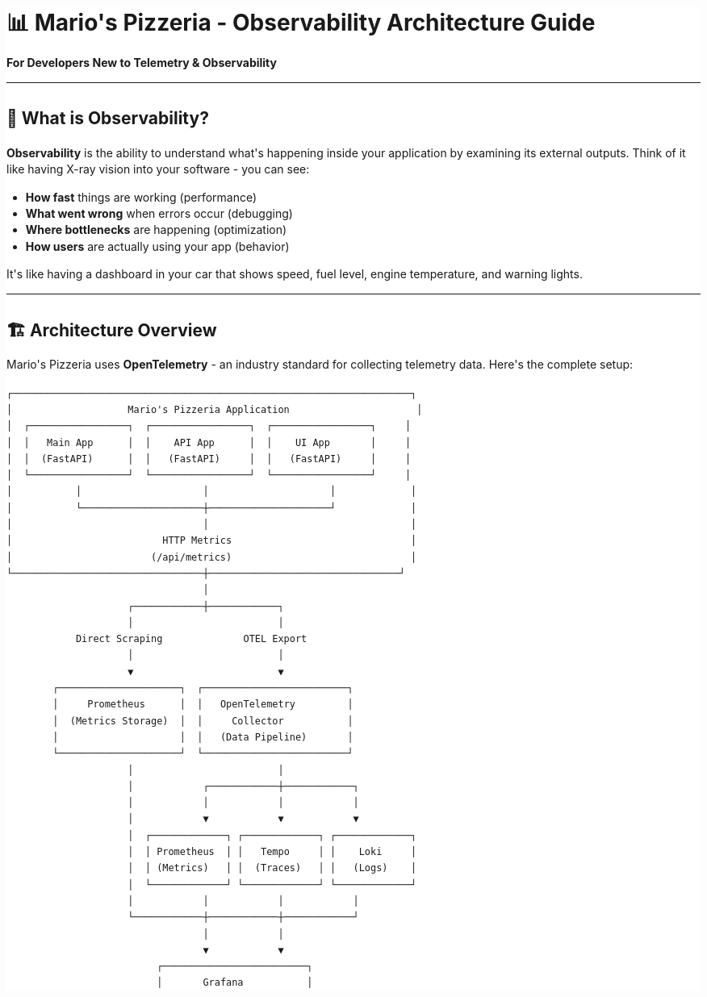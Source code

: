 # 📊 Mario's Pizzeria - Observability Architecture Guide

**For Developers New to Telemetry & Observability**

---

## 🎯 What is Observability?

**Observability** is the ability to understand what's happening inside your application by examining its external outputs. Think of it like having X-ray vision into your software - you can see:

- **How fast** things are working (performance)
- **What went wrong** when errors occur (debugging)
- **Where bottlenecks** are happening (optimization)
- **How users** are actually using your app (behavior)

It's like having a dashboard in your car that shows speed, fuel level, engine temperature, and warning lights.

---

## 🏗️ Architecture Overview

Mario's Pizzeria uses **OpenTelemetry** - an industry standard for collecting telemetry data. Here's the complete setup:

```
┌─────────────────────────────────────────────────────────────────────┐
│                    Mario's Pizzeria Application                      │
│  ┌─────────────────┐  ┌─────────────────┐  ┌─────────────────┐     │
│  │   Main App      │  │    API App      │  │    UI App       │     │
│  │  (FastAPI)      │  │   (FastAPI)     │  │   (FastAPI)     │     │
│  └─────────────────┘  └─────────────────┘  └─────────────────┘     │
│           │                     │                     │             │
│           └─────────────────────┼─────────────────────┘             │
│                                 │                                   │
│                          HTTP Metrics                               │
│                        (/api/metrics)                               │
└─────────────────────────────────┼─────────────────────────────────┘
                                  │
                     ┌────────────┼────────────┐
                     │                         │
            Direct Scraping              OTEL Export
                     │                         │
                     ▼                         ▼
        ┌─────────────────────┐  ┌─────────────────────────┐
        │     Prometheus      │  │   OpenTelemetry         │
        │  (Metrics Storage)  │  │     Collector           │
        │                     │  │   (Data Pipeline)       │
        └─────────────────────┘  └─────────────────────────┘
                     │                         │
                     │            ┌────────────┼────────────┐
                     │            │            │            │
                     │            ▼            ▼            ▼
                     │  ┌─────────────┐ ┌─────────────┐ ┌─────────────┐
                     │  │ Prometheus  │ │   Tempo     │ │    Loki     │
                     │  │ (Metrics)   │ │  (Traces)   │ │   (Logs)    │
                     │  └─────────────┘ └─────────────┘ └─────────────┘
                     │            │            │            │
                     └────────────┼────────────┼────────────┘
                                  │            │
                                  ▼            ▼
                          ┌─────────────────────────┐
                          │       Grafana           │
```